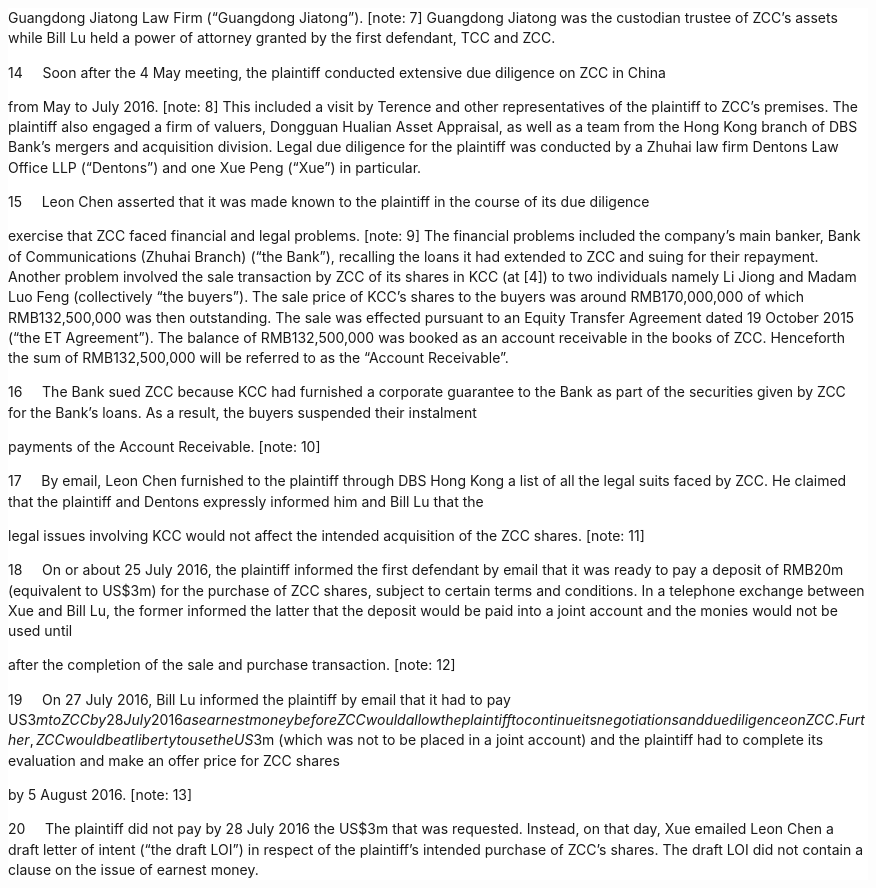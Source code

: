 Guangdong Jiatong Law Firm (“Guangdong Jiatong”). [note: 7] Guangdong Jiatong was the custodian trustee of ZCC’s assets while Bill Lu held a power of attorney granted by the first defendant, TCC and ZCC. 

14     Soon after the 4 May meeting, the plaintiff conducted extensive due diligence on ZCC in China 

from May to July 2016. [note: 8] This included a visit by Terence and other representatives of the plaintiff to ZCC’s premises. The plaintiff also engaged a firm of valuers, Dongguan Hualian Asset Appraisal, as well as a team from the Hong Kong branch of DBS Bank’s mergers and acquisition division. Legal due diligence for the plaintiff was conducted by a Zhuhai law firm Dentons Law Office LLP (“Dentons”) and one Xue Peng (“Xue”) in particular. 

15     Leon Chen asserted that it was made known to the plaintiff in the course of its due diligence 

exercise that ZCC faced financial and legal problems. [note: 9] The financial problems included the company’s main banker, Bank of Communications (Zhuhai Branch) (“the Bank”), recalling the loans it had extended to ZCC and suing for their repayment. Another problem involved the sale transaction by ZCC of its shares in KCC (at [4]) to two individuals namely Li Jiong and Madam Luo Feng (collectively “the buyers”). The sale price of KCC’s shares to the buyers was around RMB170,000,000 of which RMB132,500,000 was then outstanding. The sale was effected pursuant to an Equity Transfer Agreement dated 19 October 2015 (“the ET Agreement”). The balance of RMB132,500,000 was booked as an account receivable in the books of ZCC. Henceforth the sum of RMB132,500,000 will be referred to as the “Account Receivable”. 

16     The Bank sued ZCC because KCC had furnished a corporate guarantee to the Bank as part of the securities given by ZCC for the Bank’s loans. As a result, the buyers suspended their instalment 

payments of the Account Receivable. [note: 10] 

17     By email, Leon Chen furnished to the plaintiff through DBS Hong Kong a list of all the legal suits faced by ZCC. He claimed that the plaintiff and Dentons expressly informed him and Bill Lu that the 

legal issues involving KCC would not affect the intended acquisition of the ZCC shares. [note: 11] 

18     On or about 25 July 2016, the plaintiff informed the first defendant by email that it was ready to pay a deposit of RMB20m (equivalent to US$3m) for the purchase of ZCC shares, subject to certain terms and conditions. In a telephone exchange between Xue and Bill Lu, the former informed the latter that the deposit would be paid into a joint account and the monies would not be used until 

after the completion of the sale and purchase transaction. [note: 12] 

19     On 27 July 2016, Bill Lu informed the plaintiff by email that it had to pay US$3m to ZCC by 28 July 2016 as earnest money before ZCC would allow the plaintiff to continue its negotiations and due diligence on ZCC. Further, ZCC would be at liberty to use the US$3m (which was not to be placed in a joint account) and the plaintiff had to complete its evaluation and make an offer price for ZCC shares 

by 5 August 2016. [note: 13] 


20     The plaintiff did not pay by 28 July 2016 the US$3m that was requested. Instead, on that day, Xue emailed Leon Chen a draft letter of intent (“the draft LOI”) in respect of the plaintiff’s intended purchase of ZCC’s shares. The draft LOI did not contain a clause on the issue of earnest money. 

